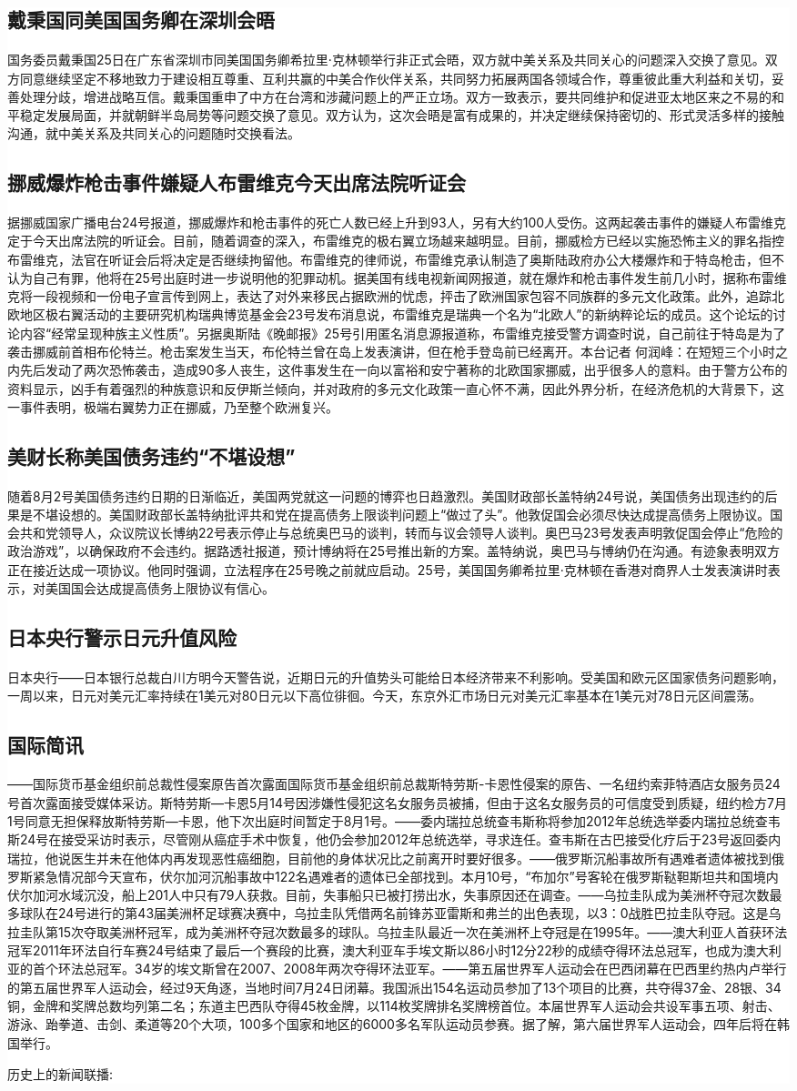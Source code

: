
## 戴秉国同美国国务卿在深圳会晤


国务委员戴秉国25日在广东省深圳市同美国国务卿希拉里·克林顿举行非正式会晤，双方就中美关系及共同关心的问题深入交换了意见。双方同意继续坚定不移地致力于建设相互尊重、互利共赢的中美合作伙伴关系，共同努力拓展两国各领域合作，尊重彼此重大利益和关切，妥善处理分歧，增进战略互信。戴秉国重申了中方在台湾和涉藏问题上的严正立场。双方一致表示，要共同维护和促进亚太地区来之不易的和平稳定发展局面，并就朝鲜半岛局势等问题交换了意见。双方认为，这次会晤是富有成果的，并决定继续保持密切的、形式灵活多样的接触沟通，就中美关系及共同关心的问题随时交换看法。


## 挪威爆炸枪击事件嫌疑人布雷维克今天出席法院听证会


据挪威国家广播电台24号报道，挪威爆炸和枪击事件的死亡人数已经上升到93人，另有大约100人受伤。这两起袭击事件的嫌疑人布雷维克定于今天出席法院的听证会。目前，随着调查的深入，布雷维克的极右翼立场越来越明显。目前，挪威检方已经以实施恐怖主义的罪名指控布雷维克，法官在听证会后将决定是否继续拘留他。布雷维克的律师说，布雷维克承认制造了奥斯陆政府办公大楼爆炸和于特岛枪击，但不认为自己有罪，他将在25号出庭时进一步说明他的犯罪动机。据美国有线电视新闻网报道，就在爆炸和枪击事件发生前几小时，据称布雷维克将一段视频和一份电子宣言传到网上，表达了对外来移民占据欧洲的忧虑，抨击了欧洲国家包容不同族群的多元文化政策。此外，追踪北欧地区极右翼活动的主要研究机构瑞典博览基金会23号发布消息说，布雷维克是瑞典一个名为“北欧人”的新纳粹论坛的成员。这个论坛的讨论内容“经常呈现种族主义性质”。另据奥斯陆《晚邮报》25号引用匿名消息源报道称，布雷维克接受警方调查时说，自己前往于特岛是为了袭击挪威前首相布伦特兰。枪击案发生当天，布伦特兰曾在岛上发表演讲，但在枪手登岛前已经离开。本台记者 何润峰：在短短三个小时之内先后发动了两次恐怖袭击，造成90多人丧生，这件事发生在一向以富裕和安宁著称的北欧国家挪威，出乎很多人的意料。由于警方公布的资料显示，凶手有着强烈的种族意识和反伊斯兰倾向，并对政府的多元文化政策一直心怀不满，因此外界分析，在经济危机的大背景下，这一事件表明，极端右翼势力正在挪威，乃至整个欧洲复兴。


## 美财长称美国债务违约“不堪设想”


随着8月2号美国债务违约日期的日渐临近，美国两党就这一问题的博弈也日趋激烈。美国财政部长盖特纳24号说，美国债务出现违约的后果是不堪设想的。美国财政部长盖特纳批评共和党在提高债务上限谈判问题上“做过了头”。他敦促国会必须尽快达成提高债务上限协议。国会共和党领导人，众议院议长博纳22号表示停止与总统奥巴马的谈判，转而与议会领导人谈判。奥巴马23号发表声明敦促国会停止“危险的政治游戏”，以确保政府不会违约。据路透社报道，预计博纳将在25号推出新的方案。盖特纳说，奥巴马与博纳仍在沟通。有迹象表明双方正在接近达成一项协议。他同时强调，立法程序在25号晚之前就应启动。25号，美国国务卿希拉里·克林顿在香港对商界人士发表演讲时表示，对美国国会达成提高债务上限协议有信心。


## 日本央行警示日元升值风险


日本央行——日本银行总裁白川方明今天警告说，近期日元的升值势头可能给日本经济带来不利影响。受美国和欧元区国家债务问题影响，一周以来，日元对美元汇率持续在1美元对80日元以下高位徘徊。今天，东京外汇市场日元对美元汇率基本在1美元对78日元区间震荡。


## 国际简讯


——国际货币基金组织前总裁性侵案原告首次露面国际货币基金组织前总裁斯特劳斯-卡恩性侵案的原告、一名纽约索菲特酒店女服务员24号首次露面接受媒体采访。斯特劳斯—卡恩5月14号因涉嫌性侵犯这名女服务员被捕，但由于这名女服务员的可信度受到质疑，纽约检方7月1号同意无担保释放斯特劳斯—卡恩，他下次出庭时间暂定于8月1号。——委内瑞拉总统查韦斯称将参加2012年总统选举委内瑞拉总统查韦斯24号在接受采访时表示，尽管刚从癌症手术中恢复，他仍会参加2012年总统选举，寻求连任。查韦斯在古巴接受化疗后于23号返回委内瑞拉，他说医生并未在他体内再发现恶性癌细胞，目前他的身体状况比之前离开时要好很多。——俄罗斯沉船事故所有遇难者遗体被找到俄罗斯紧急情况部今天宣布，伏尔加河沉船事故中122名遇难者的遗体已全部找到。本月10号，“布加尔”号客轮在俄罗斯鞑靼斯坦共和国境内伏尔加河水域沉没，船上201人中只有79人获救。目前，失事船只已被打捞出水，失事原因还在调查。——乌拉圭队成为美洲杯夺冠次数最多球队在24号进行的第43届美洲杯足球赛决赛中，乌拉圭队凭借两名前锋苏亚雷斯和弗兰的出色表现，以3：0战胜巴拉圭队夺冠。这是乌拉圭队第15次夺取美洲杯冠军，成为美洲杯夺冠次数最多的球队。乌拉圭队最近一次在美洲杯上夺冠是在1995年。——澳大利亚人首获环法冠军2011年环法自行车赛24号结束了最后一个赛段的比赛，澳大利亚车手埃文斯以86小时12分22秒的成绩夺得环法总冠军，也成为澳大利亚的首个环法总冠军。34岁的埃文斯曾在2007、2008年两次夺得环法亚军。——第五届世界军人运动会在巴西闭幕在巴西里约热内卢举行的第五届世界军人运动会，经过9天角逐，当地时间7月24日闭幕。我国派出154名运动员参加了13个项目的比赛，共夺得37金、28银、34铜，金牌和奖牌总数均列第二名；东道主巴西队夺得45枚金牌，以114枚奖牌排名奖牌榜首位。本届世界军人运动会共设军事五项、射击、游泳、跆拳道、击剑、柔道等20个大项，100多个国家和地区的6000多名军队运动员参赛。据了解，第六届世界军人运动会，四年后将在韩国举行。






历史上的新闻联播:
